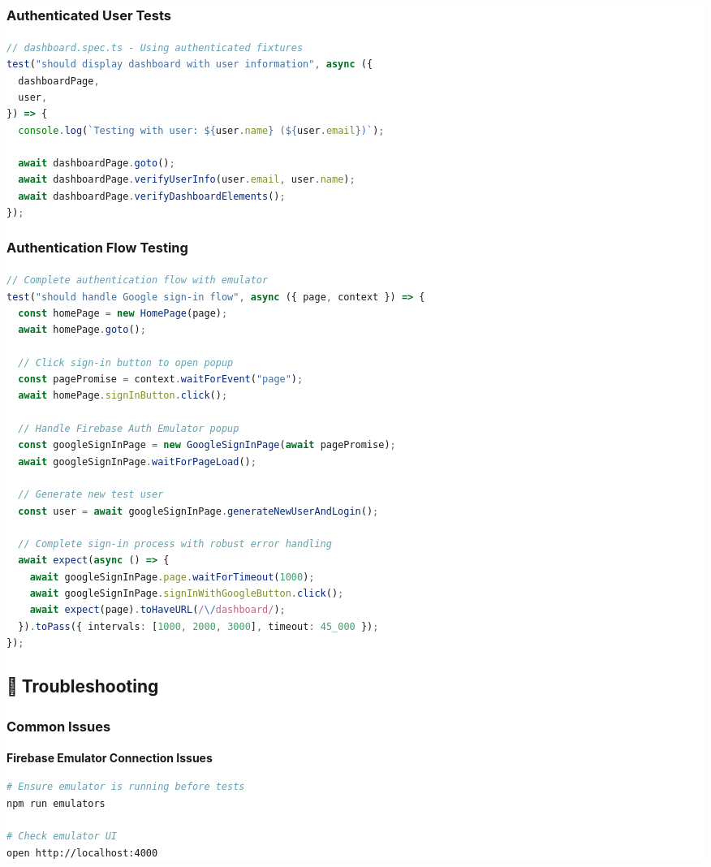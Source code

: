### Authenticated User Tests

```typescript
// dashboard.spec.ts - Using authenticated fixtures
test("should display dashboard with user information", async ({
  dashboardPage,
  user,
}) => {
  console.log(`Testing with user: ${user.name} (${user.email})`);

  await dashboardPage.goto();
  await dashboardPage.verifyUserInfo(user.email, user.name);
  await dashboardPage.verifyDashboardElements();
});
```

### Authentication Flow Testing

```typescript
// Complete authentication flow with emulator
test("should handle Google sign-in flow", async ({ page, context }) => {
  const homePage = new HomePage(page);
  await homePage.goto();

  // Click sign-in button to open popup
  const pagePromise = context.waitForEvent("page");
  await homePage.signInButton.click();

  // Handle Firebase Auth Emulator popup
  const googleSignInPage = new GoogleSignInPage(await pagePromise);
  await googleSignInPage.waitForPageLoad();

  // Generate new test user
  const user = await googleSignInPage.generateNewUserAndLogin();

  // Complete sign-in process with robust error handling
  await expect(async () => {
    await googleSignInPage.page.waitForTimeout(1000);
    await googleSignInPage.signInWithGoogleButton.click();
    await expect(page).toHaveURL(/\/dashboard/);
  }).toPass({ intervals: [1000, 2000, 3000], timeout: 45_000 });
});
```

## 🔧 Troubleshooting

### Common Issues

**Firebase Emulator Connection Issues**

```bash
# Ensure emulator is running before tests
npm run emulators

# Check emulator UI
open http://localhost:4000
```
